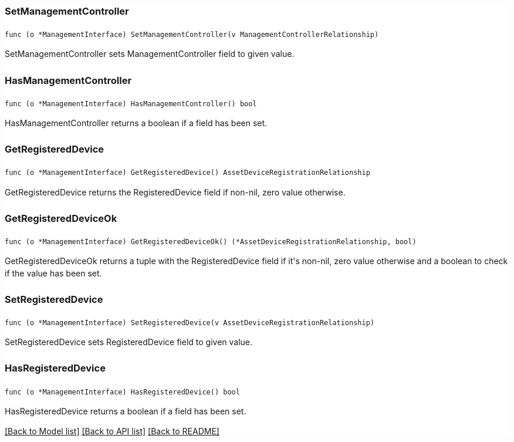 ### SetManagementController

`func (o *ManagementInterface) SetManagementController(v ManagementControllerRelationship)`

SetManagementController sets ManagementController field to given value.

### HasManagementController

`func (o *ManagementInterface) HasManagementController() bool`

HasManagementController returns a boolean if a field has been set.

### GetRegisteredDevice

`func (o *ManagementInterface) GetRegisteredDevice() AssetDeviceRegistrationRelationship`

GetRegisteredDevice returns the RegisteredDevice field if non-nil, zero value otherwise.

### GetRegisteredDeviceOk

`func (o *ManagementInterface) GetRegisteredDeviceOk() (*AssetDeviceRegistrationRelationship, bool)`

GetRegisteredDeviceOk returns a tuple with the RegisteredDevice field if it's non-nil, zero value otherwise
and a boolean to check if the value has been set.

### SetRegisteredDevice

`func (o *ManagementInterface) SetRegisteredDevice(v AssetDeviceRegistrationRelationship)`

SetRegisteredDevice sets RegisteredDevice field to given value.

### HasRegisteredDevice

`func (o *ManagementInterface) HasRegisteredDevice() bool`

HasRegisteredDevice returns a boolean if a field has been set.


[[Back to Model list]](../README.md#documentation-for-models) [[Back to API list]](../README.md#documentation-for-api-endpoints) [[Back to README]](../README.md)


